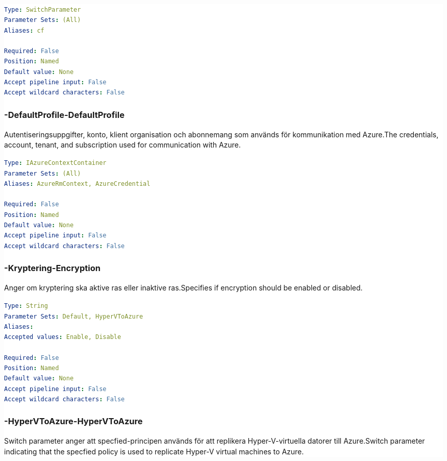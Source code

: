 ```yaml
Type: SwitchParameter
Parameter Sets: (All)
Aliases: cf

Required: False
Position: Named
Default value: None
Accept pipeline input: False
Accept wildcard characters: False
```

### <span data-ttu-id="c0359-133">-DefaultProfile</span><span class="sxs-lookup"><span data-stu-id="c0359-133">-DefaultProfile</span></span>
<span data-ttu-id="c0359-134">Autentiseringsuppgifter, konto, klient organisation och abonnemang som används för kommunikation med Azure.</span><span class="sxs-lookup"><span data-stu-id="c0359-134">The credentials, account, tenant, and subscription used for communication with Azure.</span></span>
```yaml
Type: IAzureContextContainer
Parameter Sets: (All)
Aliases: AzureRmContext, AzureCredential

Required: False
Position: Named
Default value: None
Accept pipeline input: False
Accept wildcard characters: False
```

### <span data-ttu-id="c0359-135">-Kryptering</span><span class="sxs-lookup"><span data-stu-id="c0359-135">-Encryption</span></span>
<span data-ttu-id="c0359-136">Anger om kryptering ska aktive ras eller inaktive ras.</span><span class="sxs-lookup"><span data-stu-id="c0359-136">Specifies if encryption should be enabled or disabled.</span></span>

```yaml
Type: String
Parameter Sets: Default, HyperVToAzure
Aliases:
Accepted values: Enable, Disable

Required: False
Position: Named
Default value: None
Accept pipeline input: False
Accept wildcard characters: False
```

### <span data-ttu-id="c0359-137">-HyperVToAzure</span><span class="sxs-lookup"><span data-stu-id="c0359-137">-HyperVToAzure</span></span>
<span data-ttu-id="c0359-138">Switch parameter anger att specfied-principen används för att replikera Hyper-V-virtuella datorer till Azure.</span><span class="sxs-lookup"><span data-stu-id="c0359-138">Switch parameter indicating that the specfied policy is used to replicate Hyper-V virtual machines to Azure.</span></span>
